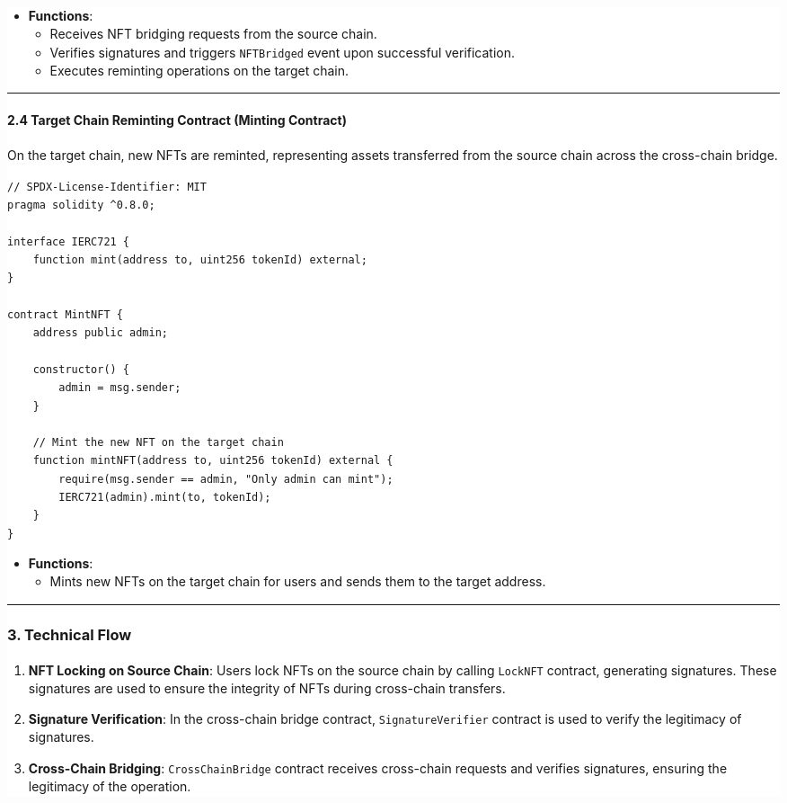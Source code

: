- **Functions**:
  - Receives NFT bridging requests from the source chain.
  - Verifies signatures and triggers `NFTBridged` event upon successful verification.
  - Executes reminting operations on the target chain.

---

#### 2.4 **Target Chain Reminting Contract (Minting Contract)**

On the target chain, new NFTs are reminted, representing assets transferred from the source chain across the cross-chain bridge.

```solidity
// SPDX-License-Identifier: MIT
pragma solidity ^0.8.0;

interface IERC721 {
    function mint(address to, uint256 tokenId) external;
}

contract MintNFT {
    address public admin;

    constructor() {
        admin = msg.sender;
    }

    // Mint the new NFT on the target chain
    function mintNFT(address to, uint256 tokenId) external {
        require(msg.sender == admin, "Only admin can mint");
        IERC721(admin).mint(to, tokenId);
    }
}
```

- **Functions**:
  - Mints new NFTs on the target chain for users and sends them to the target address.

---

### 3. **Technical Flow**

1. **NFT Locking on Source Chain**:
   Users lock NFTs on the source chain by calling `LockNFT` contract, generating signatures. These signatures are used to ensure the integrity of NFTs during cross-chain transfers.
   
2. **Signature Verification**:
   In the cross-chain bridge contract, `SignatureVerifier` contract is used to verify the legitimacy of signatures.

3. **Cross-Chain Bridging**:
   `CrossChainBridge` contract receives cross-chain requests and verifies signatures, ensuring the legitimacy of the operation.
